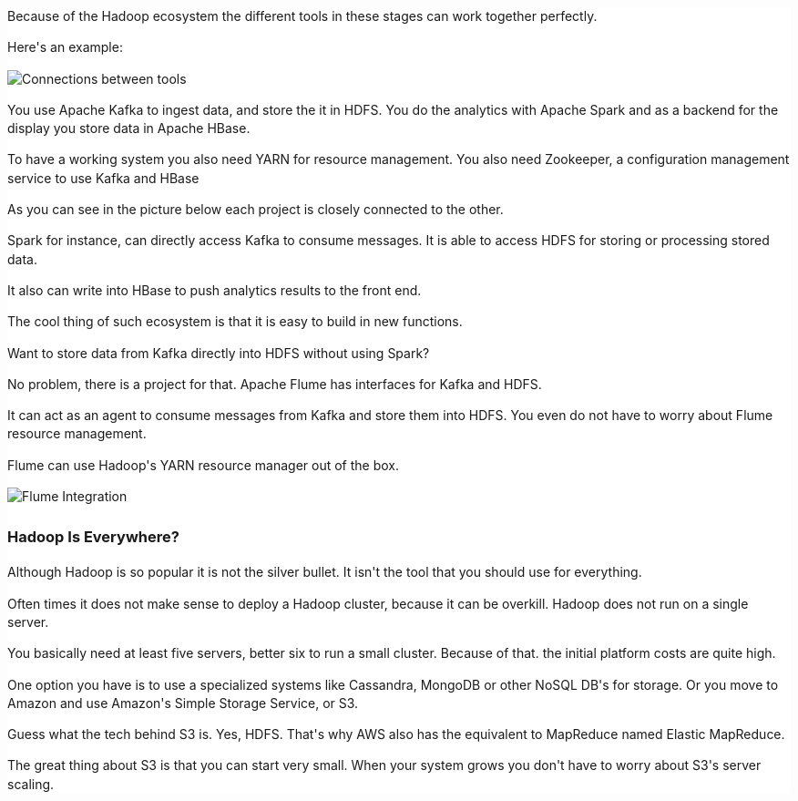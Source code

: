 Because of the Hadoop ecosystem the different tools in these stages can
work together perfectly.

Here's an example:

![Connections between tools](images/Hadoop-Ecosystem-Connections.jpg)

You use Apache Kafka to ingest data, and store the it in HDFS. You do
the analytics with Apache Spark and as a backend for the display you
store data in Apache HBase.

To have a working system you also need YARN for resource management. You
also need Zookeeper, a configuration management service to use Kafka and
HBase

As you can see in the picture below each project is closely connected to
the other.

Spark for instance, can directly access Kafka to consume messages. It is
able to access HDFS for storing or processing stored data.

It also can write into HBase to push analytics results to the front end.

The cool thing of such ecosystem is that it is easy to build in new
functions.

Want to store data from Kafka directly into HDFS without using Spark?

No problem, there is a project for that. Apache Flume has interfaces for
Kafka and HDFS.

It can act as an agent to consume messages from Kafka and store them
into HDFS. You even do not have to worry about Flume resource
management.

Flume can use Hadoop's YARN resource manager out of the box.

![Flume Integration](images/Hadoop-Ecosystem-Connections-Flume.jpg)

### Hadoop Is Everywhere?

Although Hadoop is so popular it is not the silver bullet. It isn't the
tool that you should use for everything.

Often times it does not make sense to deploy a Hadoop cluster, because
it can be overkill. Hadoop does not run on a single server.

You basically need at least five servers, better six to run a small
cluster. Because of that. the initial platform costs are quite high.

One option you have is to use a specialized systems like Cassandra,
MongoDB or other NoSQL DB's for storage. Or you move to Amazon and use
Amazon's Simple Storage Service, or S3.

Guess what the tech behind S3 is. Yes, HDFS. That's why AWS also has the
equivalent to MapReduce named Elastic MapReduce.

The great thing about S3 is that you can start very small. When your
system grows you don't have to worry about S3's server scaling.
